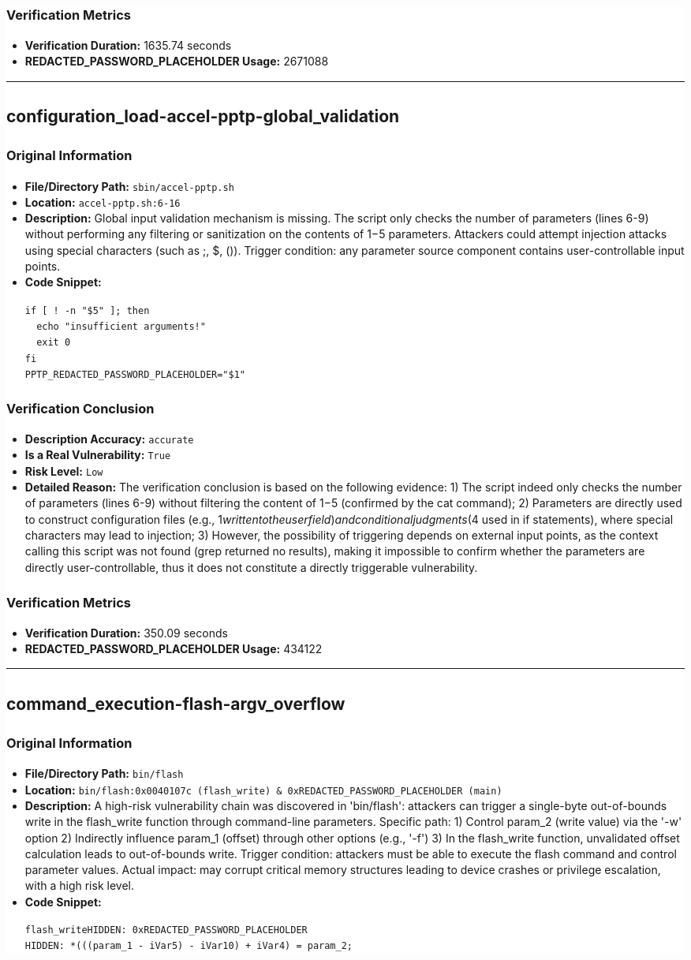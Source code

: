 ### Verification Metrics
- **Verification Duration:** 1635.74 seconds
- **REDACTED_PASSWORD_PLACEHOLDER Usage:** 2671088

---

## configuration_load-accel-pptp-global_validation

### Original Information
- **File/Directory Path:** `sbin/accel-pptp.sh`
- **Location:** `accel-pptp.sh:6-16`
- **Description:** Global input validation mechanism is missing. The script only checks the number of parameters (lines 6-9) without performing any filtering or sanitization on the contents of $1-$5 parameters. Attackers could attempt injection attacks using special characters (such as ;, $, ()). Trigger condition: any parameter source component contains user-controllable input points.
- **Code Snippet:**
  ```
  if [ ! -n "$5" ]; then
    echo "insufficient arguments!"
    exit 0
  fi
  PPTP_REDACTED_PASSWORD_PLACEHOLDER="$1"
  ```

### Verification Conclusion
- **Description Accuracy:** `accurate`
- **Is a Real Vulnerability:** `True`
- **Risk Level:** `Low`
- **Detailed Reason:** The verification conclusion is based on the following evidence: 1) The script indeed only checks the number of parameters (lines 6-9) without filtering the content of $1-$5 (confirmed by the cat command); 2) Parameters are directly used to construct configuration files (e.g., $1 written to the user field) and conditional judgments ($4 used in if statements), where special characters may lead to injection; 3) However, the possibility of triggering depends on external input points, as the context calling this script was not found (grep returned no results), making it impossible to confirm whether the parameters are directly user-controllable, thus it does not constitute a directly triggerable vulnerability.

### Verification Metrics
- **Verification Duration:** 350.09 seconds
- **REDACTED_PASSWORD_PLACEHOLDER Usage:** 434122

---

## command_execution-flash-argv_overflow

### Original Information
- **File/Directory Path:** `bin/flash`
- **Location:** `bin/flash:0x0040107c (flash_write) & 0xREDACTED_PASSWORD_PLACEHOLDER (main)`
- **Description:** A high-risk vulnerability chain was discovered in 'bin/flash': attackers can trigger a single-byte out-of-bounds write in the flash_write function through command-line parameters. Specific path: 1) Control param_2 (write value) via the '-w' option 2) Indirectly influence param_1 (offset) through other options (e.g., '-f') 3) In the flash_write function, unvalidated offset calculation leads to out-of-bounds write. Trigger condition: attackers must be able to execute the flash command and control parameter values. Actual impact: may corrupt critical memory structures leading to device crashes or privilege escalation, with a high risk level.
- **Code Snippet:**
  ```
  flash_writeHIDDEN: 0xREDACTED_PASSWORD_PLACEHOLDER
  HIDDEN: *(((param_1 - iVar5) - iVar10) + iVar4) = param_2;
  ```